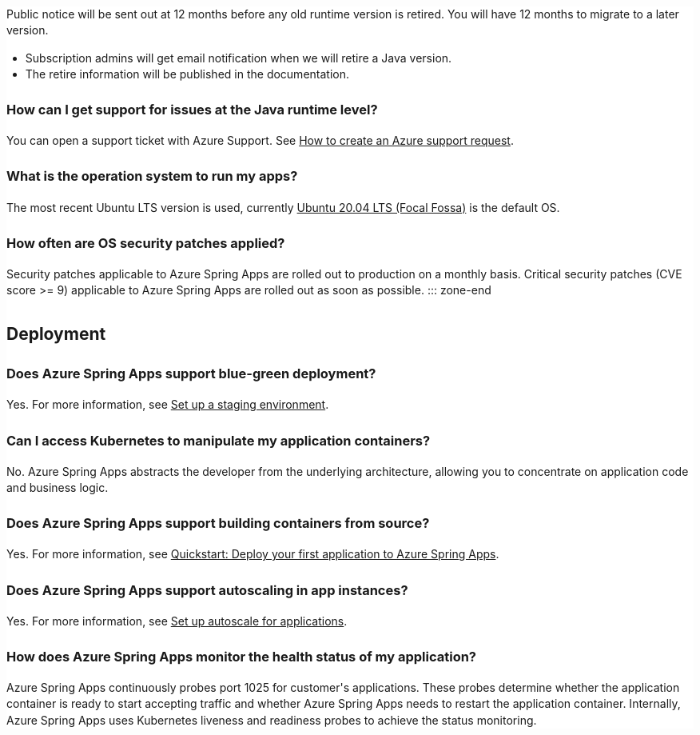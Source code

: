 Public notice will be sent out at 12 months before any old runtime version is retired. You will have 12 months to migrate to a later version.

* Subscription admins will get email notification when we will retire a Java version.
* The retire information will be published in the documentation.

### How can I get support for issues at the Java runtime level?

You can open a support ticket with Azure Support.  See [How to create an Azure support request](../azure-portal/supportability/how-to-create-azure-support-request.md).

### What is the operation system to run my apps?

The most recent Ubuntu LTS version is used, currently [Ubuntu 20.04 LTS (Focal Fossa)](https://releases.ubuntu.com/focal/) is the default OS.

### How often are OS security patches applied?

Security patches applicable to Azure Spring Apps are rolled out to production on a monthly basis.
Critical security patches (CVE score >= 9) applicable to Azure Spring Apps are rolled out as soon as possible.
::: zone-end

## Deployment

### Does Azure Spring Apps support blue-green deployment?

Yes. For more information, see [Set up a staging environment](./how-to-staging-environment.md).

### Can I access Kubernetes to manipulate my application containers?

No.  Azure Spring Apps abstracts the developer from the underlying architecture, allowing you to concentrate on application code and business logic.

### Does Azure Spring Apps support building containers from source?

Yes. For more information, see [Quickstart: Deploy your first application to Azure Spring Apps](./quickstart.md).

### Does Azure Spring Apps support autoscaling in app instances?

Yes. For more information, see [Set up autoscale for applications](./how-to-setup-autoscale.md).

### How does Azure Spring Apps monitor the health status of my application?

Azure Spring Apps continuously probes port 1025 for customer's applications. These probes determine whether the application container is ready to start accepting traffic and whether Azure Spring Apps needs to restart the application container. Internally, Azure Spring Apps uses Kubernetes liveness and readiness probes to achieve the status monitoring.

